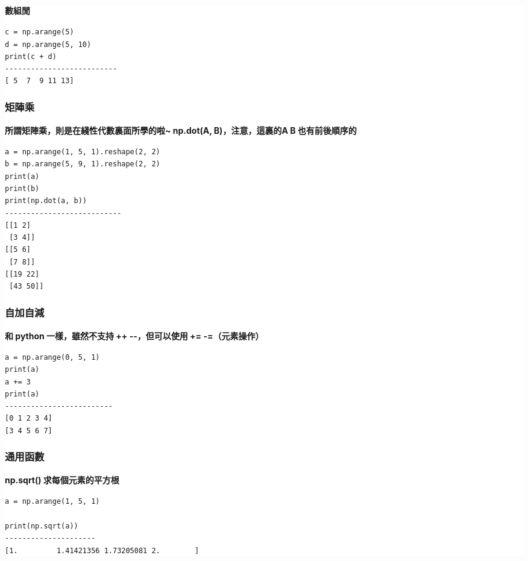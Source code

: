 
**數組閒**

```
c = np.arange(5)
d = np.arange(5, 10)
print(c + d)
--------------------------
[ 5  7  9 11 13]
```



### 矩陣乘



**所謂矩陣乘，則是在綫性代數裏面所學的啦~  np.dot(A, B)，注意，這裏的A B 也有前後順序的**

```
a = np.arange(1, 5, 1).reshape(2, 2)
b = np.arange(5, 9, 1).reshape(2, 2)
print(a)
print(b)
print(np.dot(a, b))
---------------------------
[[1 2]
 [3 4]]
[[5 6]
 [7 8]]
[[19 22]
 [43 50]]
```



### 自加自減



**和 python 一樣，雖然不支持 ++ --，但可以使用 += -=（元素操作）**

```
a = np.arange(0, 5, 1)
print(a)
a += 3
print(a)
-------------------------
[0 1 2 3 4]
[3 4 5 6 7]
```



### 通用函數



**np.sqrt() 求每個元素的平方根**

```
a = np.arange(1, 5, 1)

print(np.sqrt(a))
---------------------
[1.         1.41421356 1.73205081 2.        ]
```
